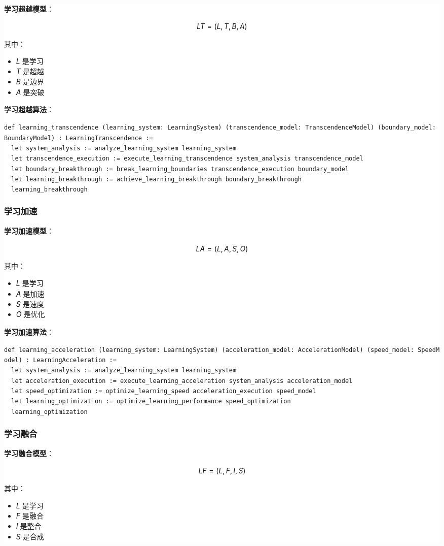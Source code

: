 **学习超越模型**：

$$LT = (L, T, B, A)$$

其中：

- $L$ 是学习
- $T$ 是超越
- $B$ 是边界
- $A$ 是突破

**学习超越算法**：

```lean
def learning_transcendence (learning_system: LearningSystem) (transcendence_model: TranscendenceModel) (boundary_model: BoundaryModel) : LearningTranscendence :=
  let system_analysis := analyze_learning_system learning_system
  let transcendence_execution := execute_learning_transcendence system_analysis transcendence_model
  let boundary_breakthrough := break_learning_boundaries transcendence_execution boundary_model
  let learning_breakthrough := achieve_learning_breakthrough boundary_breakthrough
  learning_breakthrough
```

### 学习加速

**学习加速模型**：

$$LA = (L, A, S, O)$$

其中：

- $L$ 是学习
- $A$ 是加速
- $S$ 是速度
- $O$ 是优化

**学习加速算法**：

```lean
def learning_acceleration (learning_system: LearningSystem) (acceleration_model: AccelerationModel) (speed_model: SpeedModel) : LearningAcceleration :=
  let system_analysis := analyze_learning_system learning_system
  let acceleration_execution := execute_learning_acceleration system_analysis acceleration_model
  let speed_optimization := optimize_learning_speed acceleration_execution speed_model
  let learning_optimization := optimize_learning_performance speed_optimization
  learning_optimization
```

### 学习融合

**学习融合模型**：

$$LF = (L, F, I, S)$$

其中：

- $L$ 是学习
- $F$ 是融合
- $I$ 是整合
- $S$ 是合成

